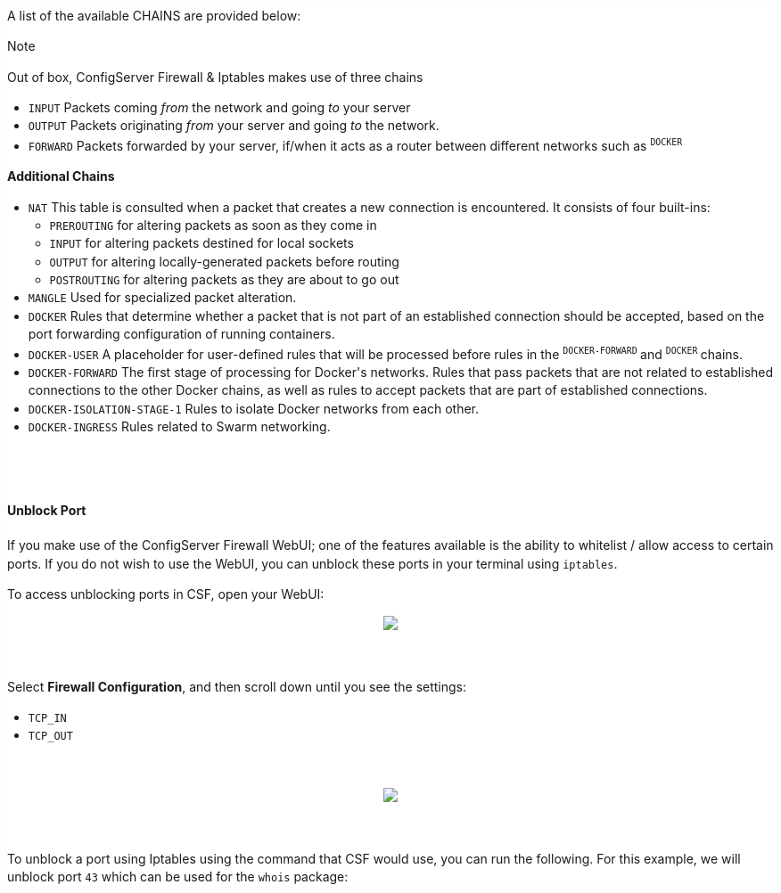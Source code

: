 A list of the available CHAINS are provided below:

> [!NOTE]
> Out of box, ConfigServer Firewall & Iptables makes use of three chains
>   - `INPUT` Packets coming _from_ the network and going _to_ your server 
>   - `OUTPUT` Packets originating _from_ your server and going _to_ the network.
>   - `FORWARD` Packets forwarded by your server, if/when it acts as a router between different networks such as <sup> `DOCKER` </sup>
> 
> **Additional Chains**
>   - `NAT` This table is consulted when a packet that creates a new connection is encountered. It consists of four built-ins:
>     - `PREROUTING` for altering packets as soon as they come in
>     - `INPUT` for altering packets destined for local sockets
>     - `OUTPUT` for altering locally-generated packets before routing
>     - `POSTROUTING` for altering packets as they are about to go out
>   - `MANGLE` Used for specialized packet alteration.
>   - `DOCKER` Rules that determine whether a packet that is not part of an established connection should be accepted, based on the port forwarding configuration of running containers.
>   - `DOCKER-USER` A placeholder for user-defined rules that will be processed before rules in the <sup> `DOCKER-FORWARD` </sup> and <sup> `DOCKER` </sup> chains.
>   - `DOCKER-FORWARD` The first stage of processing for Docker's networks. Rules that pass packets that are not related to established connections to the other Docker chains, as well as rules to accept packets that are part of established connections.
>   - `DOCKER-ISOLATION-STAGE-1` Rules to isolate Docker networks from each other.
>   - `DOCKER-INGRESS` Rules related to Swarm networking.

<br />
<br />

#### Unblock Port

If you make use of the ConfigServer Firewall WebUI; one of the features available is the ability to whitelist / allow access to certain ports. If you do not wish to use the WebUI, you can unblock these ports in your terminal using `iptables`.

To access unblocking ports in CSF, open your WebUI:

<p align="center"><img style="width: 80%;text-align: center;" src="docs/images/readme/20.jpg"></p>

<br />

Select **Firewall Configuration**, and then scroll down until you see the settings:

- `TCP_IN`
- `TCP_OUT`

<br />

<p align="center"><img style="width: 80%;text-align: center;" src="docs/images/readme/21.jpg"></p>

<br />

To unblock a port using Iptables using the command that CSF would use, you can run the following. For this example, we will unblock port `43` which can be used for the `whois` package:


  [general-npmjs-uri]: https://npmjs.com
  [general-nodejs-uri]: https://nodejs.org
  [general-npmtrends-uri]: http://npmtrends.com/csf-firewall
  [github-version-img]: https://img.shields.io/github/v/tag/Aetherinox/csf-firewall?logo=GitHub&label=Version&color=ba5225
  [github-version-uri]: https://github.com/Aetherinox/csf-firewall/releases
  [npm-version-img]: https://img.shields.io/npm/v/csf-firewall?logo=npm&label=Version&color=ba5225
  [npm-version-uri]: https://npmjs.com/package/csf-firewall
  [pypi-version-img]: https://img.shields.io/pypi/v/csf-firewall-plugin
  [pypi-version-uri]: https://pypi.org/project/csf-firewall-plugin/
  [license-mit-img]: https://img.shields.io/badge/MIT-FFF?logo=creativecommons&logoColor=FFFFFF&label=License&color=9d29a0
  [license-mit-uri]: https://github.com/Aetherinox/csf-firewall/blob/main/LICENSE
  [github-downloads-img]: https://img.shields.io/github/downloads/Aetherinox/csf-firewall/total?logo=github&logoColor=FFFFFF&label=Downloads&color=376892
  [github-downloads-uri]: https://github.com/Aetherinox/csf-firewall/releases
  [npmjs-downloads-img]: https://img.shields.io/npm/dw/%40aetherinox%2Fcsf-firewall?logo=npm&&label=Downloads&color=376892
  [npmjs-downloads-uri]: https://npmjs.com/package/csf-firewall
  [github-size-img]: https://img.shields.io/github/repo-size/Aetherinox/csf-firewall?logo=github&label=Size&color=59702a
  [github-size-uri]: https://github.com/Aetherinox/csf-firewall/releases
  [npmjs-size-img]: https://img.shields.io/npm/unpacked-size/csf-firewall/latest?logo=npm&label=Size&color=59702a
  [npmjs-size-uri]: https://npmjs.com/package/csf-firewall
  [codecov-coverage-img]: https://img.shields.io/codecov/c/github/Aetherinox/csf-firewall?token=MPAVASGIOG&logo=codecov&logoColor=FFFFFF&label=Coverage&color=354b9e
  [codecov-coverage-uri]: https://codecov.io/github/Aetherinox/csf-firewall
  [contribs-all-img]: https://img.shields.io/github/all-contributors/Aetherinox/csf-firewall?logo=contributorcovenant&color=de1f6f&label=contributors
  [contribs-all-uri]: https://github.com/all-contributors/all-contributors
  [github-build-img]: https://img.shields.io/github/actions/workflow/status/Aetherinox/csf-firewall/npm-release.yml?logo=github&logoColor=FFFFFF&label=Build&color=%23278b30
  [github-build-uri]: https://github.com/Aetherinox/csf-firewall/actions/workflows/npm-release.yml
  [github-build-pypi-img]: https://img.shields.io/github/actions/workflow/status/Aetherinox/csf-firewall/release-pypi.yml?logo=github&logoColor=FFFFFF&label=Build&color=%23278b30
  [github-build-pypi-uri]: https://github.com/Aetherinox/csf-firewall/actions/workflows/pypi-release.yml
  [github-tests-img]: https://img.shields.io/github/actions/workflow/status/Aetherinox/csf-firewall/npm-tests.yml?logo=github&label=Tests&color=2c6488
  [github-tests-uri]: https://github.com/Aetherinox/csf-firewall/actions/workflows/npm-tests.yml
  [github-commit-img]: https://img.shields.io/github/last-commit/Aetherinox/csf-firewall?logo=conventionalcommits&logoColor=FFFFFF&label=Last%20Commit&color=313131
  [github-commit-uri]: https://github.com/Aetherinox/csf-firewall/commits/main/